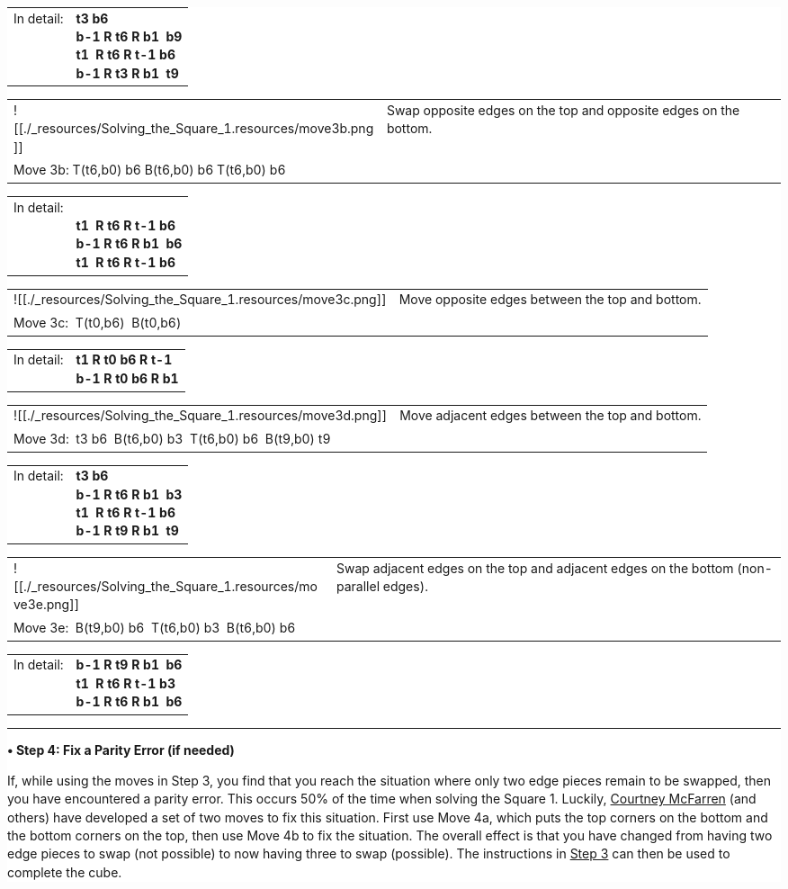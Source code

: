 |     |     |
| --- | --- |
| In detail: | **t3 b6<br>b-1 R t6 R b1  b9<br>t1  R t6 R t-1 b6<br>b-1 R t3 R b1  t9<br>** |

|     |     |
| --- | --- |
| ![[./_resources/Solving_the_Square_1.resources/move3b.png]] | Swap opposite edges on the top and opposite edges on the bottom. |
| Move 3b: T(t6,b0) b6 B(t6,b0) b6 T(t6,b0) b6 |

|     |     |
| --- | --- |
| In detail: | **<br>t1  R t6 R t-1 b6<br>b-1 R t6 R b1  b6<br>t1  R t6 R t-1 b6<br>** |

|     |     |
| --- | --- |
| ![[./_resources/Solving_the_Square_1.resources/move3c.png]] | Move opposite edges between the top and bottom. |
| Move 3c:  T(t0,b6)  B(t0,b6) |

|     |     |
| --- | --- |
| In detail: | **t1 R t0 b6 R t-1<br>b-1 R t0 b6 R b1<br>** |

|     |     |
| --- | --- |
| ![[./_resources/Solving_the_Square_1.resources/move3d.png]] | Move adjacent edges between the top and bottom. |
| Move 3d:  t3 b6  B(t6,b0) b3  T(t6,b0) b6  B(t9,b0) t9 |

|     |     |
| --- | --- |
| In detail: | **t3 b6<br>b-1 R t6 R b1  b3<br>t1  R t6 R t-1 b6<br>b-1 R t9 R b1  t9<br>** |

|     |     |
| --- | --- |
| ![[./_resources/Solving_the_Square_1.resources/move3e.png]] | Swap adjacent edges on the top and adjacent edges on the bottom (non-parallel edges). |
| Move 3e:  B(t9,b0) b6  T(t6,b0) b3  B(t6,b0) b6 |

|     |     |
| --- | --- |
| In detail: | **b-1 R t9 R b1  b6<br>t1  R t6 R t-1 b3<br>b-1 R t6 R b1  b6<br>** |

* * *

**• Step 4: Fix a Parity Error (if needed)**

If, while using the moves in Step 3, you find that you reach the situation where only two edge pieces remain to be swapped, then you have encountered a parity error. This occurs 50% of the time when solving the Square 1. Luckily, [Courtney McFarren](http://home.att.net/~abcmcfarren/math/sq1/sq1pz.htm) (and others) have developed a set of two moves to fix this situation. First use Move 4a, which puts the top corners on the bottom and the bottom corners on the top, then use Move 4b to fix the situation. The overall effect is that you have changed from having two edge pieces to swap (not possible) to now having three to swap (possible). The instructions in [Step 3](http://www.alchemistmatt.com/cube/square1.html#step3) can then be used to complete the cube.

